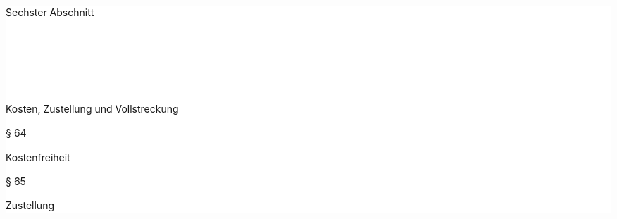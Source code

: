 Sechster Abschnitt

</td>

</tr>

<tr>

<td style align="left" valign="top" charoff="50">

 

</td>

<td style align="left" valign="top" charoff="50">

 

</td>

<td style align="left" valign="top" charoff="50">

 

</td>

<td style colspan="4" align="left" valign="top" charoff="50">

Kosten, Zustellung und Vollstreckung

</td>

</tr>

<tr>

<td style colspan="6" align="left" valign="top" charoff="50">

§ 64

</td>

<td style align="left" valign="top" charoff="50">

Kostenfreiheit

</td>

</tr>

<tr>

<td style colspan="6" align="left" valign="top" charoff="50">

§ 65

</td>

<td style align="left" valign="top" charoff="50">

Zustellung

</td>

</tr>

<tr>
